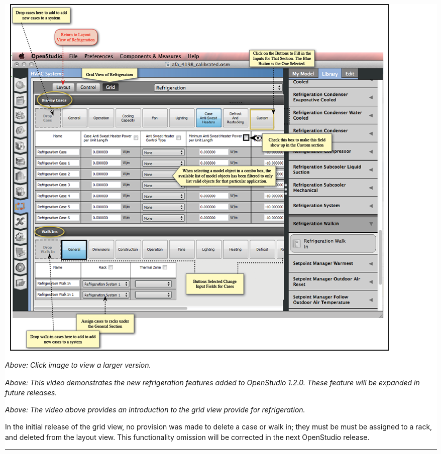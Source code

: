 <img src="../../img/create_model/refrig_grid_small.png" alt="Resized JPEG graphic" title="Click to view" border="2" width="750" height="687" hspace="10" /></a>

*Above: Click image to view a larger version.*

<iframe width="640" height="360" src="http://www.youtube.com/embed/iHTDiHif2_U?rel=0&start=&end=&autoplay=0" frameborder="0" allowfullscreen></iframe>

*Above: This video demonstrates the new refrigeration features added to OpenStudio 1.2.0. These feature will be expanded in future releases.*

<iframe width="640" height="360" src="http://www.youtube.com/embed/NRo9k0Rjfw8?rel=0&start=57&end=166&autoplay=0" frameborder="0" allowfullscreen></iframe>

*Above: The video above provides an introduction to the grid view provide for refrigeration.*

In the initial release of the grid view, no provision was made to delete a case or walk in; they must be must be assigned to a rack, and deleted from the layout view.  This functionality omission will be corrected in the next OpenStudio release.

------ 
